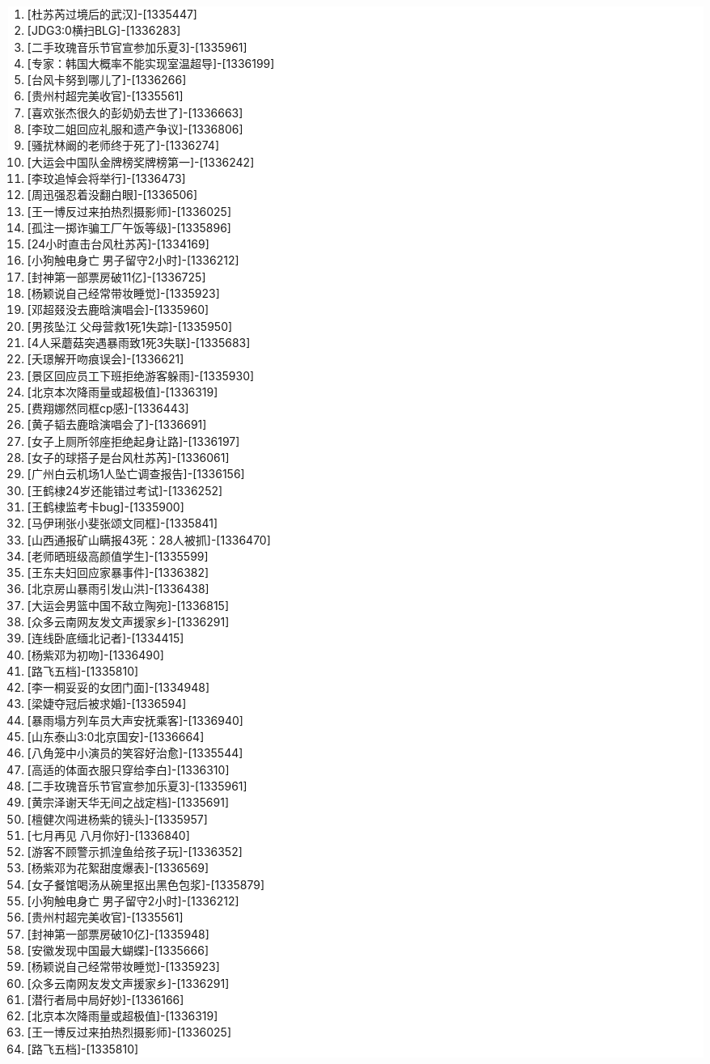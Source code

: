 1. [杜苏芮过境后的武汉]-[1335447]
1. [JDG3:0横扫BLG]-[1336283]
1. [二手玫瑰音乐节官宣参加乐夏3]-[1335961]
1. [专家：韩国大概率不能实现室温超导]-[1336199]
1. [台风卡努到哪儿了]-[1336266]
1. [贵州村超完美收官]-[1335561]
1. [喜欢张杰很久的彭奶奶去世了]-[1336663]
1. [李玟二姐回应礼服和遗产争议]-[1336806]
1. [骚扰林阚的老师终于死了]-[1336274]
1. [大运会中国队金牌榜奖牌榜第一]-[1336242]
1. [李玟追悼会将举行]-[1336473]
1. [周迅强忍着没翻白眼]-[1336506]
1. [王一博反过来拍热烈摄影师]-[1336025]
1. [孤注一掷诈骗工厂午饭等级]-[1335896]
1. [24小时直击台风杜苏芮]-[1334169]
1. [小狗触电身亡 男子留守2小时]-[1336212]
1. [封神第一部票房破11亿]-[1336725]
1. [杨颖说自己经常带妆睡觉]-[1335923]
1. [邓超叕没去鹿晗演唱会]-[1335960]
1. [男孩坠江 父母营救1死1失踪]-[1335950]
1. [4人采蘑菇突遇暴雨致1死3失联]-[1335683]
1. [夭璟解开吻痕误会]-[1336621]
1. [景区回应员工下班拒绝游客躲雨]-[1335930]
1. [北京本次降雨量或超极值]-[1336319]
1. [费翔娜然同框cp感]-[1336443]
1. [黄子韬去鹿晗演唱会了]-[1336691]
1. [女子上厕所邻座拒绝起身让路]-[1336197]
1. [女子的球搭子是台风杜苏芮]-[1336061]
1. [广州白云机场1人坠亡调查报告]-[1336156]
1. [王鹤棣24岁还能错过考试]-[1336252]
1. [王鹤棣监考卡bug]-[1335900]
1. [马伊琍张小斐张颂文同框]-[1335841]
1. [山西通报矿山瞒报43死：28人被抓]-[1336470]
1. [老师晒班级高颜值学生]-[1335599]
1. [王东夫妇回应家暴事件]-[1336382]
1. [北京房山暴雨引发山洪]-[1336438]
1. [大运会男篮中国不敌立陶宛]-[1336815]
1. [众多云南网友发文声援家乡]-[1336291]
1. [连线卧底缅北记者]-[1334415]
1. [杨紫邓为初吻]-[1336490]
1. [路飞五档]-[1335810]
1. [李一桐妥妥的女团门面]-[1334948]
1. [梁婕夺冠后被求婚]-[1336594]
1. [暴雨塌方列车员大声安抚乘客]-[1336940]
1. [山东泰山3:0北京国安]-[1336664]
1. [八角笼中小演员的笑容好治愈]-[1335544]
1. [高适的体面衣服只穿给李白]-[1336310]
1. [二手玫瑰音乐节官宣参加乐夏3]-[1335961]
1. [黄宗泽谢天华无间之战定档]-[1335691]
1. [檀健次闯进杨紫的镜头]-[1335957]
1. [七月再见 八月你好]-[1336840]
1. [游客不顾警示抓湟鱼给孩子玩]-[1336352]
1. [杨紫邓为花絮甜度爆表]-[1336569]
1. [女子餐馆喝汤从碗里抠出黑色包浆]-[1335879]
1. [小狗触电身亡 男子留守2小时]-[1336212]
1. [贵州村超完美收官]-[1335561]
1. [封神第一部票房破10亿]-[1335948]
1. [安徽发现中国最大蝴蝶]-[1335666]
1. [杨颖说自己经常带妆睡觉]-[1335923]
1. [众多云南网友发文声援家乡]-[1336291]
1. [潜行者局中局好妙]-[1336166]
1. [北京本次降雨量或超极值]-[1336319]
1. [王一博反过来拍热烈摄影师]-[1336025]
1. [路飞五档]-[1335810]